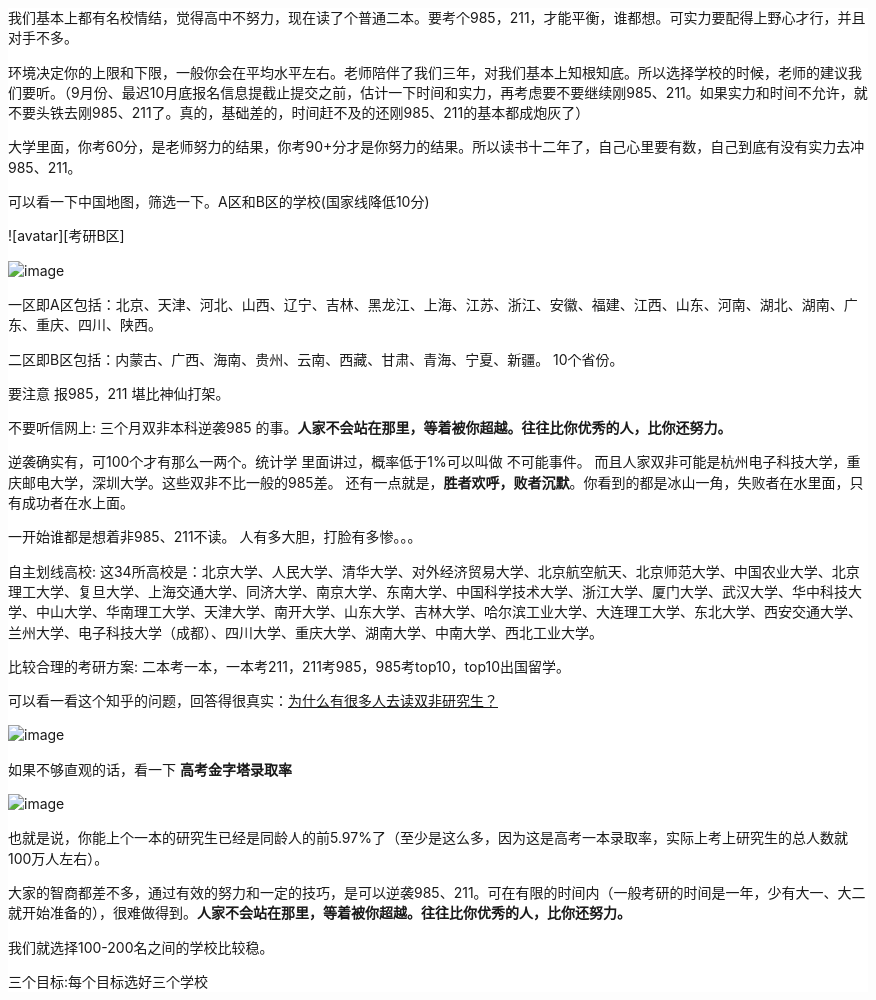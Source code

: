 我们基本上都有名校情结，觉得高中不努力，现在读了个普通二本。要考个985，211，才能平衡，谁都想。可实力要配得上野心才行，并且对手不多。

环境决定你的上限和下限，一般你会在平均水平左右。老师陪伴了我们三年，对我们基本上知根知底。所以选择学校的时候，老师的建议我们要听。（9月份、最迟10月底报名信息提截止提交之前，估计一下时间和实力，再考虑要不要继续刚985、211。如果实力和时间不允许，就不要头铁去刚985、211了。真的，基础差的，时间赶不及的还刚985、211的基本都成炮灰了）

大学里面，你考60分，是老师努力的结果，你考90+分才是你努力的结果。所以读书十二年了，自己心里要有数，自己到底有没有实力去冲985、211。



可以看一下中国地图，筛选一下。A区和B区的学校(国家线降低10分)

![avatar][考研B区]

![image](https://bestming.github.io/shareKaoYan//img/kaoyan_b_space.png)


一区即A区包括：北京、天津、河北、山西、辽宁、吉林、黑龙江、上海、江苏、浙江、安徽、福建、江西、山东、河南、湖北、湖南、广东、重庆、四川、陕西。

二区即B区包括：内蒙古、广西、海南、贵州、云南、西藏、甘肃、青海、宁夏、新疆。
10个省份。

要注意
报985，211 堪比神仙打架。

不要听信网上: 三个月双非本科逆袭985 的事。**人家不会站在那里，等着被你超越。往往比你优秀的人，比你还努力。**

逆袭确实有，可100个才有那么一两个。统计学 里面讲过，概率低于1%可以叫做 不可能事件。
而且人家双非可能是杭州电子科技大学，重庆邮电大学，深圳大学。这些双非不比一般的985差。
还有一点就是，**胜者欢呼，败者沉默**。你看到的都是冰山一角，失败者在水里面，只有成功者在水上面。

一开始谁都是想着非985、211不读。
人有多大胆，打脸有多惨。。。

自主划线高校:
这34所高校是：北京大学、人民大学、清华大学、对外经济贸易大学、北京航空航天、北京师范大学、中国农业大学、北京理工大学、复旦大学、上海交通大学、同济大学、南京大学、东南大学、中国科学技术大学、浙江大学、厦门大学、武汉大学、华中科技大学、中山大学、华南理工大学、天津大学、南开大学、山东大学、吉林大学、哈尔滨工业大学、大连理工大学、东北大学、西安交通大学、兰州大学、电子科技大学（成都）、四川大学、重庆大学、湖南大学、中南大学、西北工业大学。

比较合理的考研方案:
二本考一本，一本考211，211考985，985考top10，top10出国留学。

可以看一看这个知乎的问题，回答得很真实：[为什么有很多人去读双非研究生？](https://www.zhihu.com/question/67879723 "为什么有很多人去读双非研究生？")


![image](https://bestming.github.io/shareKaoYan//img/why.png)

如果不够直观的话，看一下 **高考金字塔录取率** 



![image](https://bestming.github.io/shareKaoYan//img/pyramids.jpg)

也就是说，你能上个一本的研究生已经是同龄人的前5.97%了（至少是这么多，因为这是高考一本录取率，实际上考上研究生的总人数就100万人左右）。


大家的智商都差不多，通过有效的努力和一定的技巧，是可以逆袭985、211。可在有限的时间内（一般考研的时间是一年，少有大一、大二就开始准备的），很难做得到。**人家不会站在那里，等着被你超越。往往比你优秀的人，比你还努力。**

我们就选择100-200名之间的学校比较稳。

三个目标:每个目标选好三个学校
